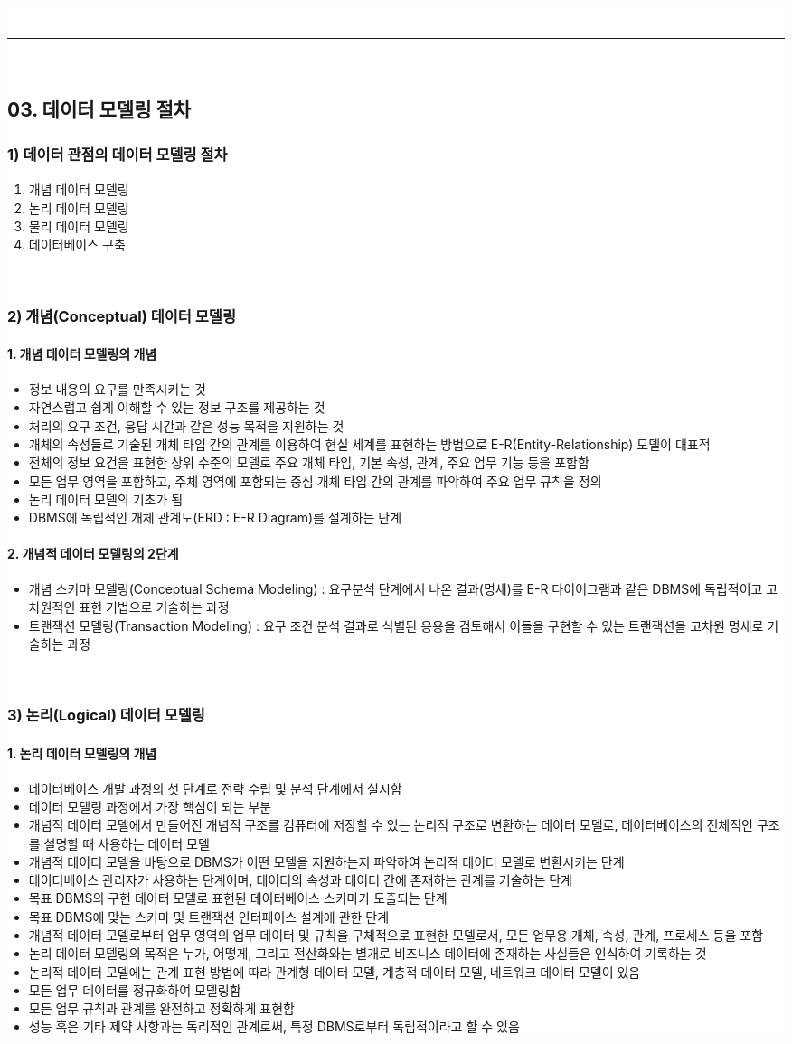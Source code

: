 <br>

---

<br>

## 03. 데이터 모델링 절차

### 1) 데이터 관점의 데이터 모델링 절차
1. 개념 데이터 모델링
2. 논리 데이터 모델링
3. 물리 데이터 모델링
4. 데이터베이스 구축

<br>

### 2) 개념(Conceptual) 데이터 모델링

#### 1. 개념 데이터 모델링의 개념
- 정보 내용의 요구를 만족시키는 것
- 자연스럽고 쉽게 이해할 수 있는 정보 구조를 제공하는 것
- 처리의 요구 조건, 응답 시간과 같은 성능 목적을 지원하는 것
- 개체의 속성들로 기술된 개체 타입 간의 관계를 이용하여 현실 세계를 표현하는 방법으로 E-R(Entity-Relationship) 모델이 대표적
- 전체의 정보 요건을 표현한 상위 수준의 모델로 주요 개체 타입, 기본 속성, 관계, 주요 업무 기능 등을 포함함
- 모든 업무 영역을 포함하고, 주체 영역에 포함되는 중심 개체 타입 간의 관계를 파악하여 주요 업무 규칙을 정의
- 논리 데이터 모델의 기초가 됨
- DBMS에 독립적인 개체 관계도(ERD : E-R Diagram)를 설계하는 단계

#### 2. 개념적 데이터 모델링의 2단계
- 개념 스키마 모델링(Conceptual Schema Modeling) : 요구분석 단계에서 나온 결과(명세)를 E-R 다이어그램과 같은 DBMS에 독립적이고 고차원적인 표현 기법으로 기술하는 과정
- 트랜잭션 모델링(Transaction Modeling) : 요구 조건 분석 결과로 식별된 응용을 검토해서 이들을 구현할 수 있는 트랜잭션을 고차원 명세로 기술하는 과정

<br>

### 3) 논리(Logical) 데이터 모델링

#### 1. 논리 데이터 모델링의 개념
- 데이터베이스 개발 과정의 첫 단계로 전략 수립 및 분석 단계에서 실시함
- 데이터 모델링 과정에서 가장 핵심이 되는 부분
- 개념적 데이터 모델에서 만들어진 개념적 구조를 컴퓨터에 저장할 수 있는 논리적 구조로 변환하는 데이터 모델로, 데이터베이스의 전체적인 구조를 설명할 때 사용하는 데이터 모델
- 개념적 데이터 모델을 바탕으로 DBMS가 어떤 모델을 지원하는지 파악하여 논리적 데이터 모델로 변환시키는 단계
- 데이터베이스 관리자가 사용하는 단계이며, 데이터의 속성과 데이터 간에 존재하는 관계를 기술하는 단계
- 목표 DBMS의 구현 데이터 모델로 표현된 데이터베이스 스키마가 도출되는 단계
- 목표 DBMS에 맞는 스키마 및 트랜잭션 인터페이스 설계에 관한 단계
- 개념적 데이터 모델로부터 업무 영역의 업무 데이터 및 규칙을 구체적으로 표현한 모델로서, 모든 업무용 개체, 속성, 관계, 프로세스 등을 포함
- 논리 데이터 모델링의 목적은 누가, 어떻게, 그리고 전산화와는 별개로 비즈니스 데이터에 존재하는 사실들은 인식하여 기록하는 것
- 논리적 데이터 모델에는 관계 표현 방법에 따라 관계형 데이터 모델, 계층적 데이터 모델, 네트워크 데이터 모델이 있음
- 모든 업무 데이터를 정규화하여 모델링함
- 모든 업무 규칙과 관계를 완전하고 정확하게 표현함
- 성능 혹은 기타 제약 사항과는 독리적인 관계로써, 특정 DBMS로부터 독립적이라고 할 수 있음
